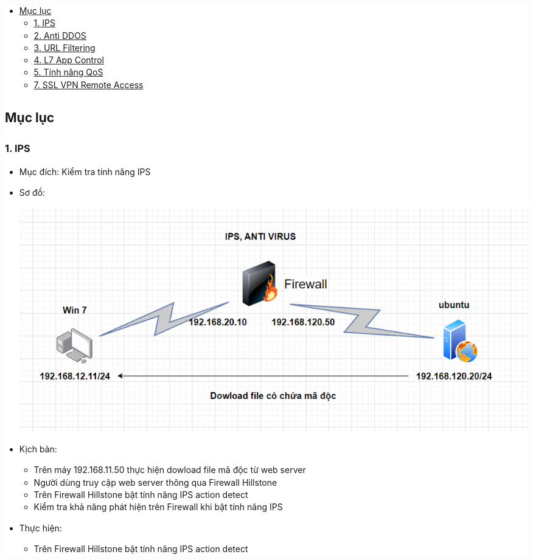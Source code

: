 
- [Mục lục](#mục-lục)
  - [1. IPS](#1-ips)
  - [2. Anti DDOS](#2-anti-ddos)
  - [3. URL Filtering](#3-url-filtering)
  - [4. L7 App Control](#4-l7-app-control)
  - [5. Tính năng QoS](#5-tính-năng-qos)
  - [7. SSL VPN Remote Access](#7-ssl-vpn-remote-access)

## Mục lục
### 1. IPS
- Mục đích: Kiểm tra tính năng IPS
- Sơ đồ:

    ![alt](image/ips.png)

- Kịch bản:
  - Trên máy 192.168.11.50 thực hiện dowload file mã độc từ web server
  - Người dùng truy cập web server thông qua Firewall Hillstone
  - Trên Firewall Hillstone bật tính năng IPS action detect
  - Kiểm tra khả năng phát hiện trên Firewall khi bật tính năng IPS

- Thực hiện:
  - Trên Firewall Hillstone bật tính năng IPS action detect
